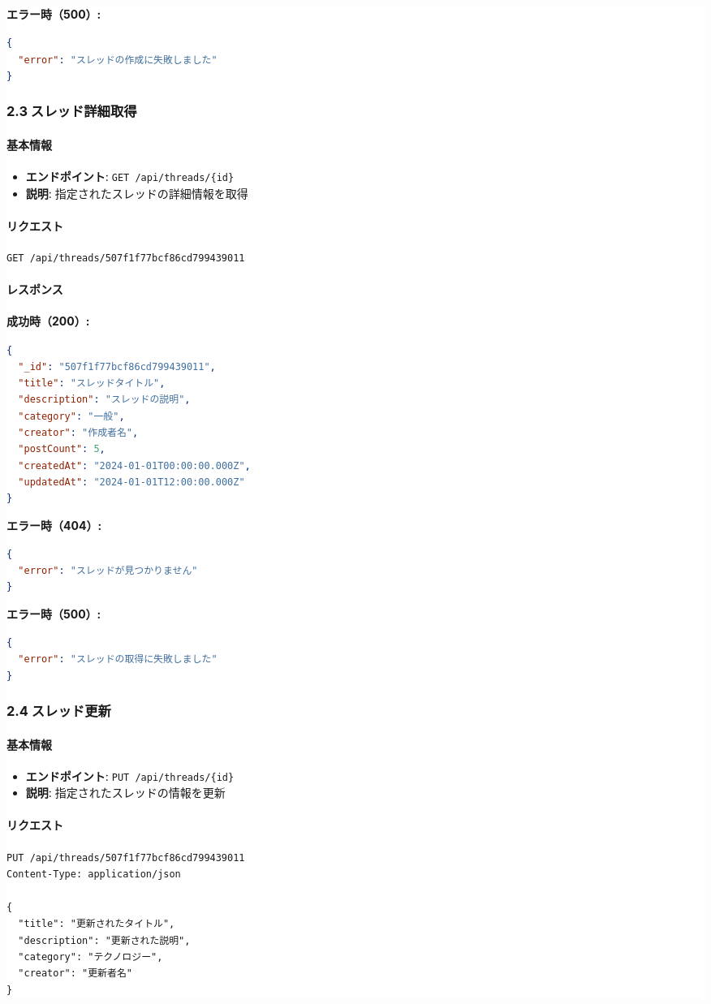 **エラー時（500）:**
```json
{
  "error": "スレッドの作成に失敗しました"
}
```

### 2.3 スレッド詳細取得

#### 基本情報
- **エンドポイント**: `GET /api/threads/{id}`
- **説明**: 指定されたスレッドの詳細情報を取得

#### リクエスト
```http
GET /api/threads/507f1f77bcf86cd799439011
```

#### レスポンス
**成功時（200）:**
```json
{
  "_id": "507f1f77bcf86cd799439011",
  "title": "スレッドタイトル",
  "description": "スレッドの説明",
  "category": "一般",
  "creator": "作成者名",
  "postCount": 5,
  "createdAt": "2024-01-01T00:00:00.000Z",
  "updatedAt": "2024-01-01T12:00:00.000Z"
}
```

**エラー時（404）:**
```json
{
  "error": "スレッドが見つかりません"
}
```

**エラー時（500）:**
```json
{
  "error": "スレッドの取得に失敗しました"
}
```

### 2.4 スレッド更新

#### 基本情報
- **エンドポイント**: `PUT /api/threads/{id}`
- **説明**: 指定されたスレッドの情報を更新

#### リクエスト
```http
PUT /api/threads/507f1f77bcf86cd799439011
Content-Type: application/json

{
  "title": "更新されたタイトル",
  "description": "更新された説明",
  "category": "テクノロジー",
  "creator": "更新者名"
}
```
